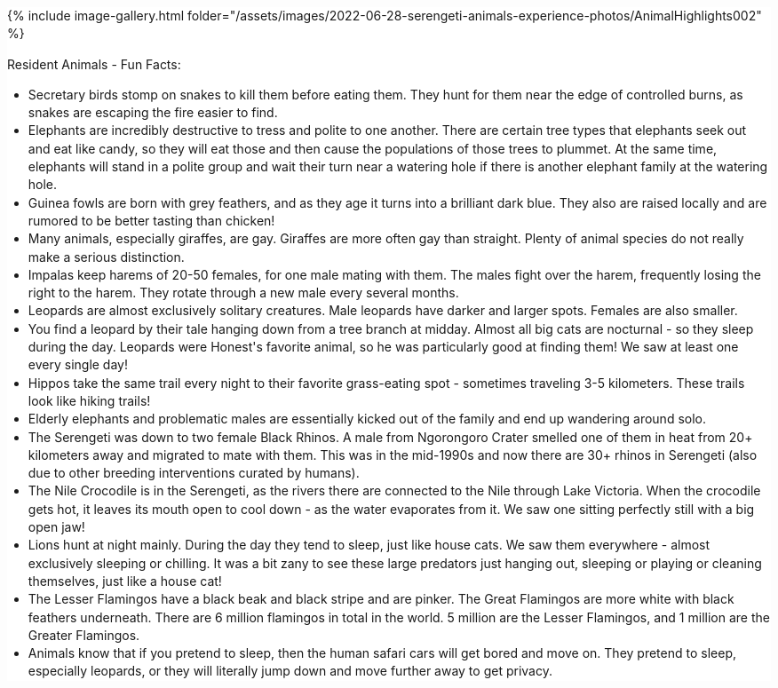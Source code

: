 
{% include image-gallery.html folder="/assets/images/2022-06-28-serengeti-animals-experience-photos/AnimalHighlights002" %}

Resident Animals - Fun Facts:
- Secretary birds stomp on snakes to kill them before eating them. They hunt for them near the edge of controlled burns, as snakes are escaping the fire easier to find. 
- Elephants are incredibly destructive to tress and polite to one another. There are certain tree types that elephants seek out and eat like candy, so they will eat those and then cause the populations of those trees to plummet. At the same time, elephants will stand in a polite group and wait their turn near a watering hole if there is another elephant family at the watering hole.  
- Guinea fowls are born with grey feathers, and as they age it turns into a brilliant dark blue. They also are raised locally and are rumored to be better tasting than chicken!
- Many animals, especially giraffes, are gay. Giraffes are more often gay than straight. Plenty of animal species do not really make a serious distinction. 
- Impalas keep harems of 20-50 females, for one male mating with them. The males fight over the harem, frequently losing the right to the harem. They rotate through a new male every several months. 
- Leopards are almost exclusively solitary creatures. Male leopards have darker and larger spots. Females are also smaller. 
- You find a leopard by their tale hanging down from a tree branch at midday. Almost all big cats are nocturnal - so they sleep during the day. Leopards were Honest's favorite animal, so he was particularly good at finding them! We saw at least one every single day! 
- Hippos take the same trail every night to their favorite grass-eating spot - sometimes traveling 3-5 kilometers. These trails look like hiking trails!
- Elderly elephants and problematic males are essentially kicked out of the family and end up wandering around solo.
- The Serengeti was down to two female Black Rhinos. A male from Ngorongoro Crater smelled one of them in heat from 20+ kilometers away and migrated to mate with them. This was in the mid-1990s and now there are 30+ rhinos in Serengeti (also due to other breeding interventions curated by humans).
- The Nile Crocodile is in the Serengeti, as the rivers there are connected to the Nile through Lake Victoria. When the crocodile gets hot, it leaves its mouth open to cool down - as the water evaporates from it. We saw one sitting perfectly still with a big open jaw!
- Lions hunt at night mainly. During the day they tend to sleep, just like house cats. We saw them everywhere - almost exclusively sleeping or chilling. It was a bit zany to see these large predators just hanging out, sleeping or playing or cleaning themselves, just like a house cat!
- The Lesser Flamingos have a black beak and black stripe and are pinker. The Great Flamingos are more white with black feathers underneath. There are 6 million flamingos in total in the world. 5 million are the Lesser Flamingos, and 1 million are the Greater Flamingos. 
- Animals know that if you pretend to sleep, then the human safari cars will get bored and move on. They pretend to sleep, especially leopards, or they will literally jump down and move further away to get privacy.
